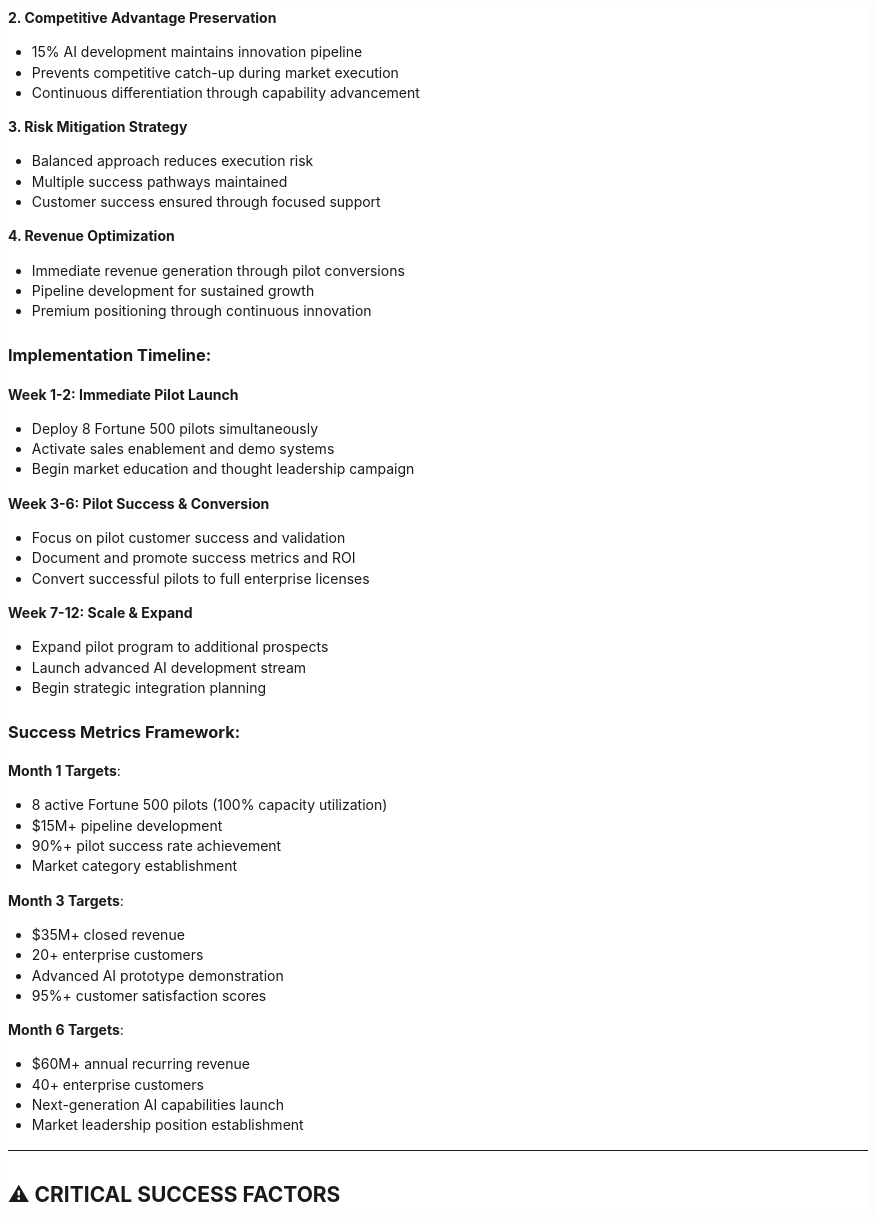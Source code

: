 **2. Competitive Advantage Preservation**
- 15% AI development maintains innovation pipeline
- Prevents competitive catch-up during market execution
- Continuous differentiation through capability advancement

**3. Risk Mitigation Strategy**
- Balanced approach reduces execution risk
- Multiple success pathways maintained
- Customer success ensured through focused support

**4. Revenue Optimization**
- Immediate revenue generation through pilot conversions
- Pipeline development for sustained growth
- Premium positioning through continuous innovation

### **Implementation Timeline**:

**Week 1-2: Immediate Pilot Launch**
- Deploy 8 Fortune 500 pilots simultaneously
- Activate sales enablement and demo systems
- Begin market education and thought leadership campaign

**Week 3-6: Pilot Success & Conversion**
- Focus on pilot customer success and validation
- Document and promote success metrics and ROI
- Convert successful pilots to full enterprise licenses

**Week 7-12: Scale & Expand**
- Expand pilot program to additional prospects
- Launch advanced AI development stream
- Begin strategic integration planning

### **Success Metrics Framework**:

**Month 1 Targets**:
- 8 active Fortune 500 pilots (100% capacity utilization)
- $15M+ pipeline development
- 90%+ pilot success rate achievement
- Market category establishment

**Month 3 Targets**:
- $35M+ closed revenue
- 20+ enterprise customers
- Advanced AI prototype demonstration
- 95%+ customer satisfaction scores

**Month 6 Targets**:
- $60M+ annual recurring revenue
- 40+ enterprise customers
- Next-generation AI capabilities launch
- Market leadership position establishment

---

## ⚠️ CRITICAL SUCCESS FACTORS
